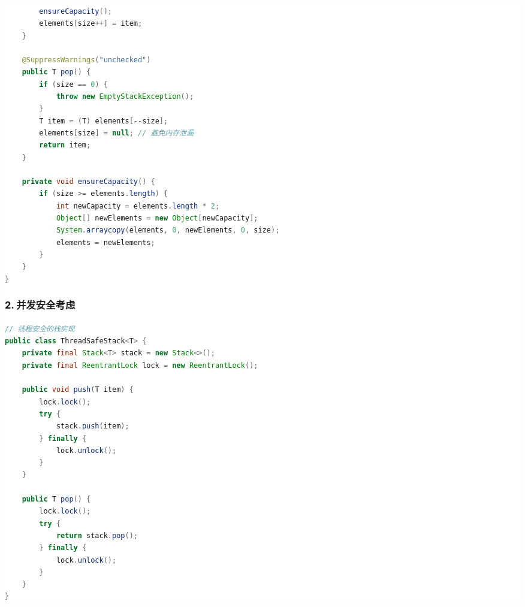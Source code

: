 ```java
        ensureCapacity();
        elements[size++] = item;
    }
    
    @SuppressWarnings("unchecked")
    public T pop() {
        if (size == 0) {
            throw new EmptyStackException();
        }
        T item = (T) elements[--size];
        elements[size] = null; // 避免内存泄漏
        return item;
    }
    
    private void ensureCapacity() {
        if (size >= elements.length) {
            int newCapacity = elements.length * 2;
            Object[] newElements = new Object[newCapacity];
            System.arraycopy(elements, 0, newElements, 0, size);
            elements = newElements;
        }
    }
}
```

### 2. **并发安全考虑**
```java
// 线程安全的栈实现
public class ThreadSafeStack<T> {
    private final Stack<T> stack = new Stack<>();
    private final ReentrantLock lock = new ReentrantLock();
    
    public void push(T item) {
        lock.lock();
        try {
            stack.push(item);
        } finally {
            lock.unlock();
        }
    }
    
    public T pop() {
        lock.lock();
        try {
            return stack.pop();
        } finally {
            lock.unlock();
        }
    }
}
```
